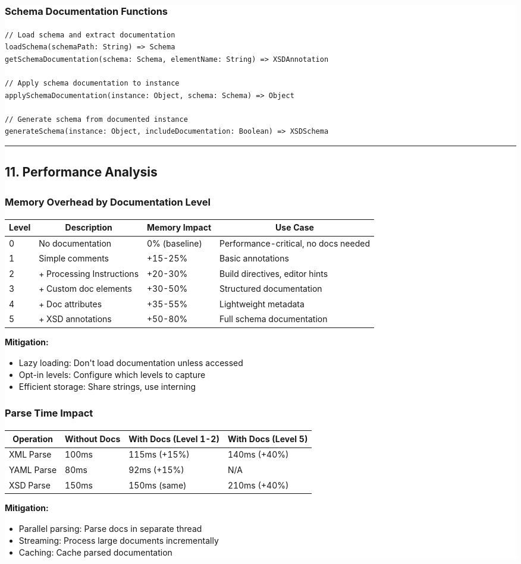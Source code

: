 ### Schema Documentation Functions

```utlx
// Load schema and extract documentation
loadSchema(schemaPath: String) => Schema
getSchemaDocumentation(schema: Schema, elementName: String) => XSDAnnotation

// Apply schema documentation to instance
applySchemaDocumentation(instance: Object, schema: Schema) => Object

// Generate schema from documented instance
generateSchema(instance: Object, includeDocumentation: Boolean) => XSDSchema
```

---

## 11. Performance Analysis

### Memory Overhead by Documentation Level

| Level | Description | Memory Impact | Use Case |
|-------|-------------|---------------|----------|
| 0 | No documentation | 0% (baseline) | Performance-critical, no docs needed |
| 1 | Simple comments | +15-25% | Basic annotations |
| 2 | + Processing Instructions | +20-30% | Build directives, editor hints |
| 3 | + Custom doc elements | +30-50% | Structured documentation |
| 4 | + Doc attributes | +35-55% | Lightweight metadata |
| 5 | + XSD annotations | +50-80% | Full schema documentation |

**Mitigation:**
- Lazy loading: Don't load documentation unless accessed
- Opt-in levels: Configure which levels to capture
- Efficient storage: Share strings, use interning

### Parse Time Impact

| Operation | Without Docs | With Docs (Level 1-2) | With Docs (Level 5) |
|-----------|-------------|---------------------|-------------------|
| XML Parse | 100ms | 115ms (+15%) | 140ms (+40%) |
| YAML Parse | 80ms | 92ms (+15%) | N/A |
| XSD Parse | 150ms | 150ms (same) | 210ms (+40%) |

**Mitigation:**
- Parallel parsing: Parse docs in separate thread
- Streaming: Process large documents incrementally
- Caching: Cache parsed documentation
